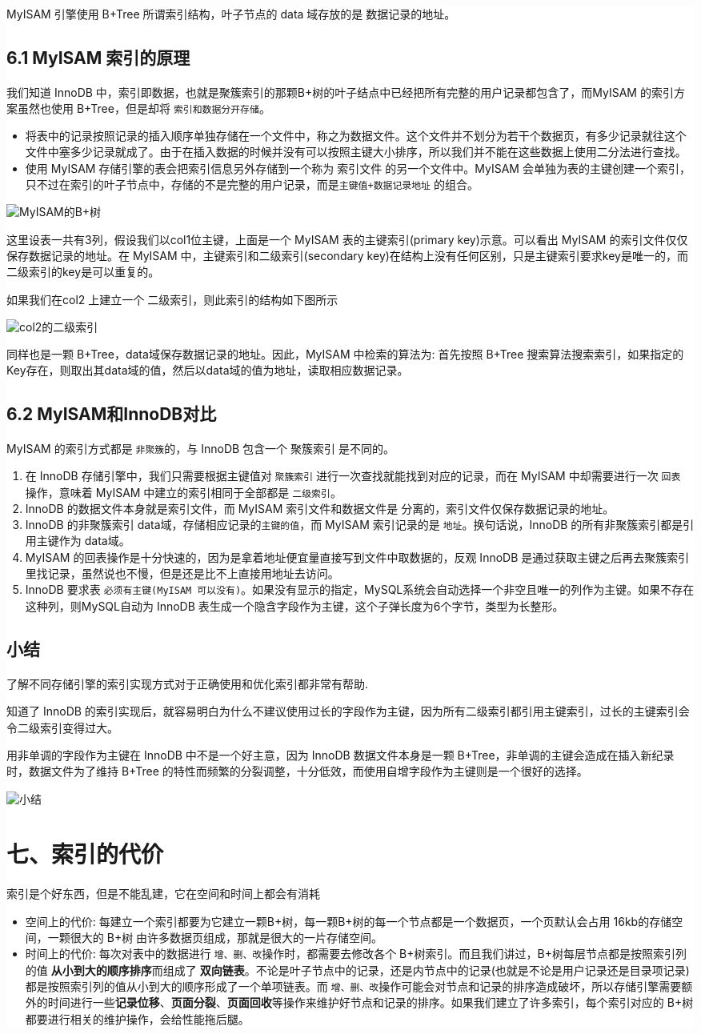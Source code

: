 MyISAM 引擎使用 B+Tree 所谓索引结构，叶子节点的 data 域存放的是 数据记录的地址。

## 6.1 MyISAM 索引的原理
我们知道 InnoDB 中，索引即数据，也就是聚簇索引的那颗B+树的叶子结点中已经把所有完整的用户记录都包含了，而MyISAM 的索引方案虽然也使用 B+Tree，但是却将 `索引和数据分开存储`。

- 将表中的记录按照记录的插入顺序单独存储在一个文件中，称之为数据文件。这个文件并不划分为若干个数据页，有多少记录就往这个文件中塞多少记录就成了。由于在插入数据的时候并没有可以按照主键大小排序，所以我们并不能在这些数据上使用二分法进行查找。
- 使用 MyISAM 存储引擎的表会把索引信息另外存储到一个称为 索引文件 的另一个文件中。MyISAM 会单独为表的主键创建一个索引，只不过在索引的叶子节点中，存储的不是完整的用户记录，而是`主键值+数据记录地址` 的组合。

![MyISAM的B+树](../../img/mysql/mysql索引的数据结构/18.MyISAM的B+树.png)

这里设表一共有3列，假设我们以col1位主键，上面是一个 MyISAM 表的主键索引(primary key)示意。可以看出 MyISAM 的索引文件仅仅保存数据记录的地址。在 MyISAM 中，主键索引和二级索引(secondary key)在结构上没有任何区别，只是主键索引要求key是唯一的，而二级索引的key是可以重复的。

如果我们在col2 上建立一个 二级索引，则此索引的结构如下图所示

![col2的二级索引](../../img/mysql/mysql索引的数据结构/19.col2的二级索引.png)

同样也是一颗 B+Tree，data域保存数据记录的地址。因此，MyISAM 中检索的算法为: 首先按照 B+Tree 搜索算法搜索索引，如果指定的Key存在，则取出其data域的值，然后以data域的值为地址，读取相应数据记录。

## 6.2 MyISAM和InnoDB对比
MyISAM 的索引方式都是 `非聚簇`的，与 InnoDB 包含一个 聚簇索引 是不同的。

1. 在 InnoDB 存储引擎中，我们只需要根据主键值对 `聚簇索引` 进行一次查找就能找到对应的记录，而在 MyISAM 中却需要进行一次 `回表` 操作，意味着 MyISAM 中建立的索引相同于全部都是 `二级索引`。
2. InnoDB 的数据文件本身就是索引文件，而 MyISAM 索引文件和数据文件是 分离的，索引文件仅保存数据记录的地址。
3. InnoDB 的非聚簇索引 data域，存储相应记录的`主键的值`，而 MyISAM 索引记录的是 `地址`。换句话说，InnoDB 的所有非聚簇索引都是引用主键作为 data域。
4. MyISAM 的回表操作是十分快速的，因为是拿着地址便宜量直接写到文件中取数据的，反观 InnoDB 是通过获取主键之后再去聚簇索引里找记录，虽然说也不慢，但是还是比不上直接用地址去访问。
5. InnoDB 要求表 `必须有主键(MyISAM 可以没有)`。如果没有显示的指定，MySQL系统会自动选择一个非空且唯一的列作为主键。如果不存在这种列，则MySQL自动为 InnoDB 表生成一个隐含字段作为主键，这个子弹长度为6个字节，类型为长整形。


## 小结
了解不同存储引擎的索引实现方式对于正确使用和优化索引都非常有帮助.

知道了 InnoDB 的索引实现后，就容易明白为什么不建议使用过长的字段作为主键，因为所有二级索引都引用主键索引，过长的主键索引会令二级索引变得过大。

用非单调的字段作为主键在 InnoDB 中不是一个好主意，因为 InnoDB 数据文件本身是一颗 B+Tree，非单调的主键会造成在插入新纪录时，数据文件为了维持 B+Tree 的特性而频繁的分裂调整，十分低效，而使用自增字段作为主键则是一个很好的选择。

![小结](../../img/mysql/mysql索引的数据结构/20.小结.png)

# 七、索引的代价
索引是个好东西，但是不能乱建，它在空间和时间上都会有消耗
- 空间上的代价:
  每建立一个索引都要为它建立一颗B+树，每一颗B+树的每一个节点都是一个数据页，一个页默认会占用 16kb的存储空间，一颗很大的 B+树 由许多数据页组成，那就是很大的一片存储空间。
- 时间上的代价:
  每次对表中的数据进行 `增、删、改`操作时，都需要去修改各个 B+树索引。而且我们讲过，B+树每层节点都是按照索引列的值 **从小到大的顺序排序**而组成了 **双向链表**。不论是叶子节点中的记录，还是内节点中的记录(也就是不论是用户记录还是目录项记录)都是按照索引列的值从小到大的顺序形成了一个单项链表。而 `增、删、改`操作可能会对节点和记录的排序造成破坏，所以存储引擎需要额外的时间进行一些**记录位移**、**页面分裂**、**页面回收**等操作来维护好节点和记录的排序。如果我们建立了许多索引，每个索引对应的 B+树 都要进行相关的维护操作，会给性能拖后腿。
